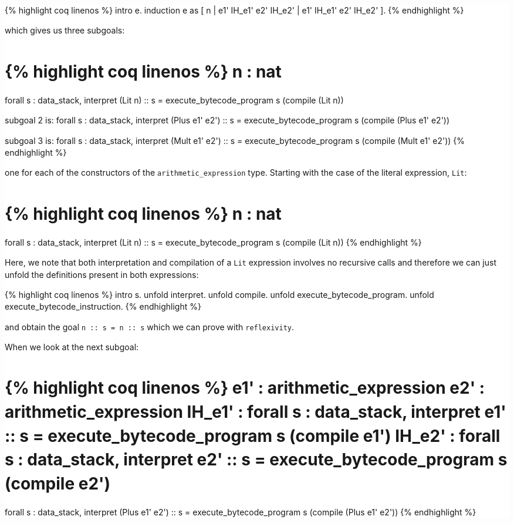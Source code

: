 {% highlight coq linenos %}
intro e.
induction e as [ n |
                 e1' IH_e1' e2' IH_e2' |
                 e1' IH_e1' e2' IH_e2' ].
{% endhighlight %}

which gives us three subgoals:

{% highlight coq linenos %}
n : nat
============================
forall s : data_stack,
  interpret (Lit n) :: s =
  execute_bytecode_program s (compile (Lit n))

subgoal 2 is:
 forall s : data_stack,
 interpret (Plus e1' e2') :: s =
 execute_bytecode_program s (compile (Plus e1' e2'))

subgoal 3 is:
 forall s : data_stack,
 interpret (Mult e1' e2') :: s =
 execute_bytecode_program s (compile (Mult e1' e2'))
{% endhighlight %}

one for each of the constructors of the `arithmetic_expression` type. Starting
with the case of the literal expression, `Lit`:

{% highlight coq linenos %}
n : nat
============================
forall s : data_stack,
  interpret (Lit n) :: s =
  execute_bytecode_program s (compile (Lit n))
{% endhighlight %}

Here, we note that both interpretation and compilation of a `Lit` expression
involves no recursive calls and therefore we can just unfold the definitions
present in both expressions:

{% highlight coq linenos %}
intro s.
unfold interpret.
unfold compile.
unfold execute_bytecode_program.
unfold execute_bytecode_instruction.
{% endhighlight %}

and obtain the goal `n :: s = n :: s` which we can prove with `reflexivity`.

When we look at the next subgoal:

{% highlight coq linenos %}
e1' : arithmetic_expression
e2' : arithmetic_expression
IH_e1' : forall s : data_stack,
         interpret e1' :: s =
         execute_bytecode_program s (compile e1')
IH_e2' : forall s : data_stack,
         interpret e2' :: s =
         execute_bytecode_program s (compile e2')
============================
forall s : data_stack,
  interpret (Plus e1' e2') :: s =
  execute_bytecode_program s (compile (Plus e1' e2'))
{% endhighlight %}
